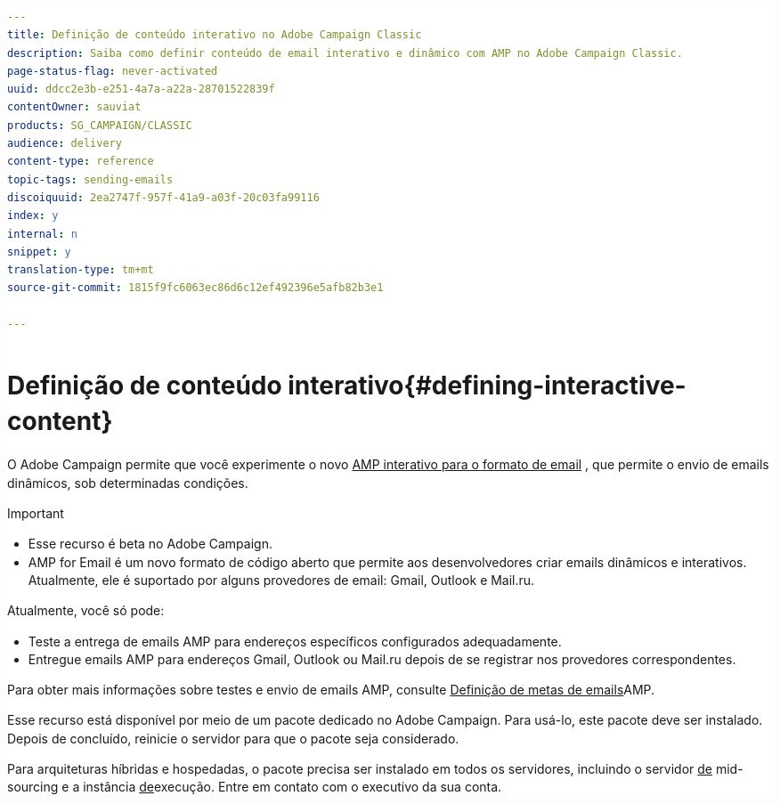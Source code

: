 ```yaml
---
title: Definição de conteúdo interativo no Adobe Campaign Classic
description: Saiba como definir conteúdo de email interativo e dinâmico com AMP no Adobe Campaign Classic.
page-status-flag: never-activated
uuid: ddcc2e3b-e251-4a7a-a22a-28701522839f
contentOwner: sauviat
products: SG_CAMPAIGN/CLASSIC
audience: delivery
content-type: reference
topic-tags: sending-emails
discoiquuid: 2ea2747f-957f-41a9-a03f-20c03fa99116
index: y
internal: n
snippet: y
translation-type: tm+mt
source-git-commit: 1815f9fc6063ec86d6c12ef492396e5afb82b3e1

---
```



# Definição de conteúdo interativo{#defining-interactive-content}

O Adobe Campaign permite que você experimente o novo [AMP interativo para o formato de email](https://amp.dev/about/email/) , que permite o envio de emails dinâmicos, sob determinadas condições.

>[!IMPORTANT]
>
>* Esse recurso é beta no Adobe Campaign.
>* AMP for Email é um novo formato de código aberto que permite aos desenvolvedores criar emails dinâmicos e interativos. Atualmente, ele é suportado por alguns provedores de email: Gmail, Outlook e Mail.ru.


Atualmente, você só pode:
* Teste a entrega de emails AMP para endereços específicos configurados adequadamente.
* Entregue emails AMP para endereços Gmail, Outlook ou Mail.ru depois de se registrar nos provedores correspondentes.

Para obter mais informações sobre testes e envio de emails AMP, consulte [Definição de metas de emails](#targeting-amp-email)AMP.

Esse recurso está disponível por meio de um pacote dedicado no Adobe Campaign. Para usá-lo, este pacote deve ser instalado. Depois de concluído, reinicie o servidor para que o pacote seja considerado.

Para arquiteturas híbridas e hospedadas, o pacote precisa ser instalado em todos os servidores, incluindo o servidor [de](../../installation/using/mid-sourcing-server.md) mid-sourcing e a instância [de](../../message-center/using/creating-a-shared-connection.md#execution-instance)execução. Entre em contato com o executivo da sua conta.
